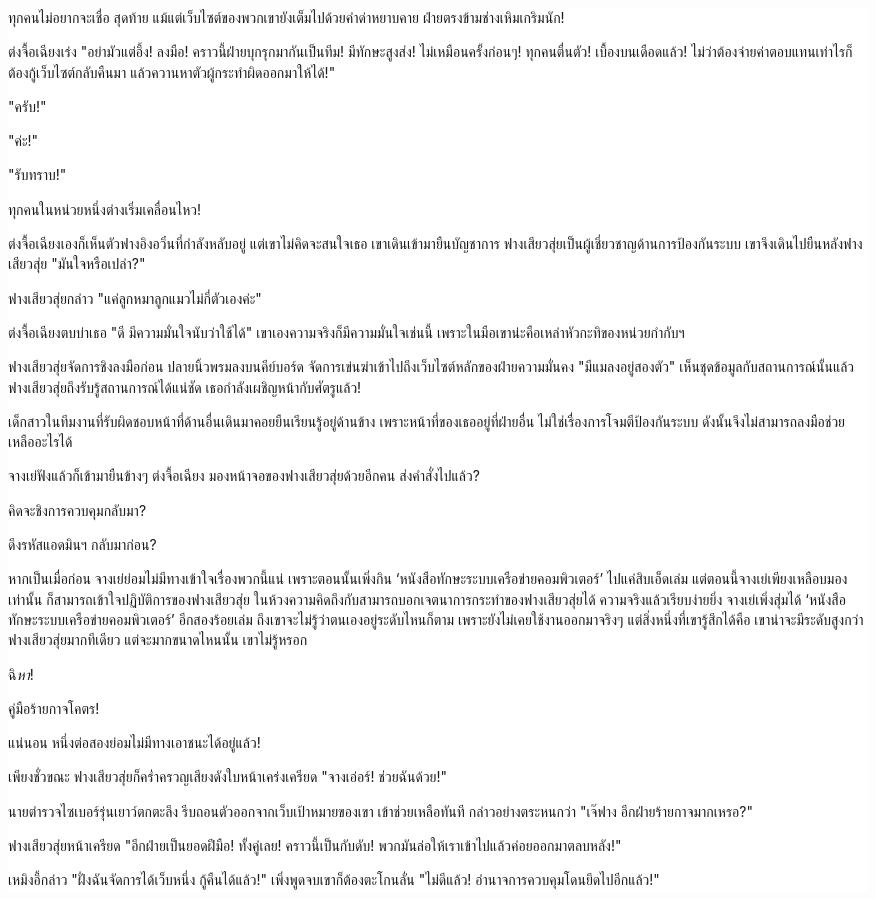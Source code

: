 ทุกคนไม่อยากจะเชื่อ สุดท้าย แม้แต่เว็บไซต์ของพวกเขายังเต็มไปด้วยคำด่าหยาบคาย ฝ่ายตรงข้ามช่างเหิมเกริมนัก!

ต่งจื้อเฉียงเร่ง "อย่ามัวแต่อึ้ง! ลงมือ! คราวนี้ฝ่ายบุกรุกมากันเป็นทีม! มีทักษะสูงส่ง! ไม่เหมือนครั้งก่อนๆ! ทุกคนตื่นตัว! เบื้องบนเดือดแล้ว! ไม่ว่าต้องจ่ายค่าตอบแทนเท่าไรก็ต้องกู้เว็บไซต์กลับคืนมา แล้วควานหาตัวผู้กระทำผิดออกมาให้ได้!"

"ครับ!"

"ค่ะ!"

"รับทราบ!"

ทุกคนในหน่วยหนึ่งต่างเริ่มเคลื่อนไหว!

ต่งจื้อเฉียงเองก็เห็นตัวฟางอิงอวิ๋นที่กำลังหลับอยู่ แต่เขาไม่คิดจะสนใจเธอ เขาเดินเข้ามายืนบัญชาการ ฟางเสียวสุ่ยเป็นผู้เชี่ยวชาญด้านการป้องกันระบบ เขาจึงเดินไปยืนหลังฟางเสียวสุ่ย "มันใจหรือเปล่า?"

ฟางเสียวสุ่ยกล่าว "แค่ลูกหมาลูกแมวไม่กี่ตัวเองค่ะ"

ต่งจื้อเฉียงตบบ่าเธอ "ดี มีความมั่นใจนับว่าใช้ได้" เขาเองความจริงก็มีความมั่นใจเช่นนี้ เพราะในมือเขาน่ะคือเหล่าหัวกะทิของหน่วยกำกับฯ

ฟางเสียวสุ่ยจัดการชิงลงมือก่อน ปลายนิ้วพรมลงบนคีย์บอร์ด จัดการเข่นฆ่าเข้าไปถึงเว็บไซต์หลักของฝ่ายความมั่นคง "มีแมลงอยู่สองตัว" เห็นชุดข้อมูลกับสถานการณ์นั้นแล้ว ฟางเสียวสุ่ยถึงรับรู้สถานการณ์ได้แน่ชัด เธอกำลังเผชิญหน้ากับศัตรูแล้ว!

เด็กสาวในทีมงานที่รับผิดชอบหน้าที่ด้านอื่นเดินมาคอยยืนเรียนรู้อยู่ด้านข้าง เพราะหน้าที่ของเธออยู่ที่ฝ่ายอื่น ไม่ใช่เรื่องการโจมตีป้องกันระบบ ดังนั้นจึงไม่สามารถลงมือช่วยเหลืออะไรได้

จางเย่ฟังแล้วก็เข้ามายืนข้างๆ ต่งจื้อเฉียง มองหน้าจอของฟางเสียวสุ่ยด้วยอีกคน
ส่งคำสั่งไปแล้ว?

คิดจะชิงการควบคุมกลับมา?

ดึงรหัสแอดมินฯ กลับมาก่อน?

หากเป็นเมื่อก่อน จางเย่ย่อมไม่มีทางเข้าใจเรื่องพวกนี้แน่ เพราะตอนนั้นเพิ่งกิน ‘หนังสือทักษะระบบเครือข่ายคอมพิวเตอร์’ ไปแค่สิบเอ็ดเล่ม แต่ตอนนี้จางเย่เพียงเหลือบมองเท่านั้น ก็สามารถเข้าใจปฏิบัติการของฟางเสียวสุ่ย ในห้วงความคิดถึงกับสามารถบอกเจตนาการกระทำของฟางเสียวสุ่ยได้ ความจริงแล้วเรียบง่ายยิ่ง จางเย่เพิ่งสุ่มได้ ‘หนังสือทักษะระบบเครือข่ายคอมพิวเตอร์’ อีกสองร้อยเล่ม ถึงเขาจะไม่รู้ว่าตนเองอยู่ระดับไหนก็ตาม เพราะยังไม่เคยใช้งานออกมาจริงๆ แต่สิ่งหนึ่งที่เขารู้สึกได้คือ เขาน่าจะมีระดับสูงกว่าฟางเสียวสุ่ยมากทีเดียว แต่จะมากขนาดไหนนั้น เขาไม่รู้หรอก

ฉิ*หา*!

คู่มือร้ายกาจโคตร!

แน่นอน หนึ่งต่อสองย่อมไม่มีทางเอาชนะได้อยู่แล้ว!

เพียงชั่วขณะ ฟางเสียวสุ่ยก็คร่ำครวญเสียงดังใบหน้าเคร่งเครียด "จางเอ่อร์! ช่วยฉันด้วย!"

นายตำรวจไซเบอร์รุ่นเยาว์ตกตะลึง รีบถอนตัวออกจากเว็บเป้าหมายของเขา เข้าช่วยเหลือทันที กล่าวอย่างตระหนกว่า "เจ๊ฟาง อีกฝ่ายร้ายกาจมากเหรอ?"

ฟางเสียวสุ่ยหน้าเครียด "อีกฝ่ายเป็นยอดฝีมือ! ทั้งคู่เลย! คราวนี้เป็นกับดับ! พวกมันล่อให้เราเข้าไปแล้วค่อยออกมาตลบหลัง!"

เหมิงอี้กล่าว "ฝั่งฉันจัดการได้เว็บหนึ่ง กู้คืนได้แล้ว!" เพิ่งพูดจบเขาก็ต้องตะโกนลั่น "ไม่ดีแล้ว! อำนาจการควบคุมโดนยึดไปอีกแล้ว!"
